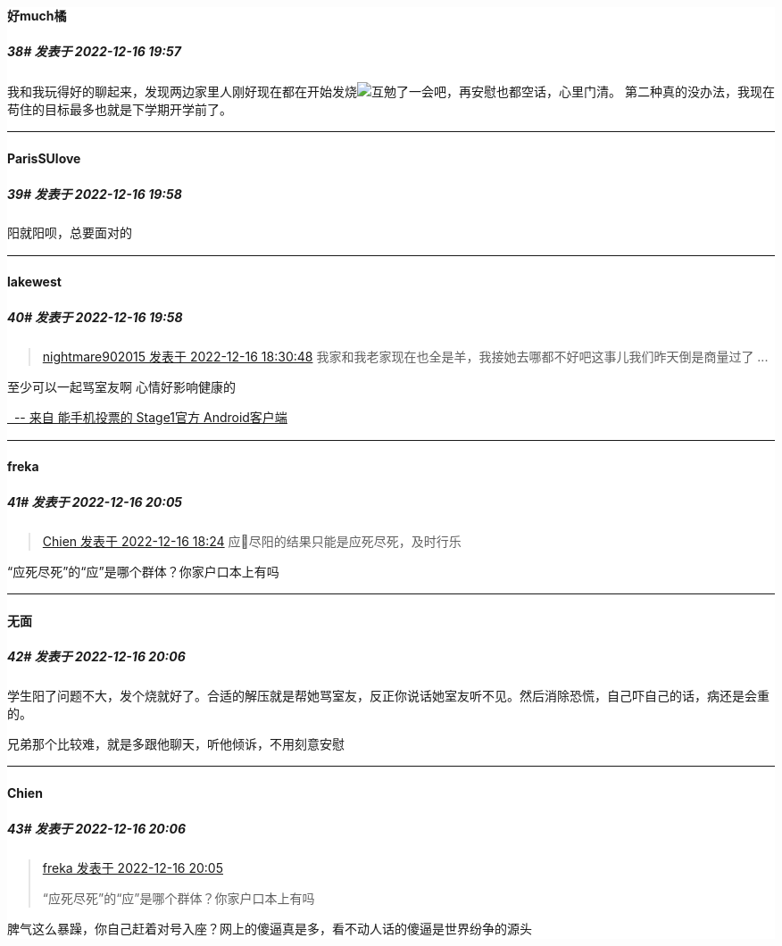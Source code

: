 ####  好much橘  
##### 38#       发表于 2022-12-16 19:57

我和我玩得好的聊起来，发现两边家里人刚好现在都在开始发烧<img src="https://static.saraba1st.com/image/smiley/face2017/100.png" referrerpolicy="no-referrer">互勉了一会吧，再安慰也都空话，心里门清。
第二种真的没办法，我现在苟住的目标最多也就是下学期开学前了。

*****

####  ParisSUlove  
##### 39#       发表于 2022-12-16 19:58

阳就阳呗，总要面对的

*****

####  lakewest  
##### 40#       发表于 2022-12-16 19:58

<blockquote><a href="httphttps://bbs.saraba1st.com/2b/forum.php?mod=redirect&amp;goto=findpost&amp;pid=58968548&amp;ptid=2110293" target="_blank">nightmare902015 发表于 2022-12-16 18:30:48</a>
我家和我老家现在也全是羊，我接她去哪都不好吧这事儿我们昨天倒是商量过了 ...</blockquote>至少可以一起骂室友啊
心情好影响健康的

[  -- 来自 能手机投票的 Stage1官方 Android客户端](https://www.coolapk.com/apk/140634)

*****

####  freka  
##### 41#       发表于 2022-12-16 20:05

<blockquote><a href="httphttps://bbs.saraba1st.com/2b/forum.php?mod=redirect&amp;goto=findpost&amp;pid=58968440&amp;ptid=2110293" target="_blank">Chien 发表于 2022-12-16 18:24</a>
应🐏尽阳的结果只能是应死尽死，及时行乐</blockquote>
“应死尽死”的“应”是哪个群体？你家户口本上有吗

*****

####  无面  
##### 42#       发表于 2022-12-16 20:06

学生阳了问题不大，发个烧就好了。合适的解压就是帮她骂室友，反正你说话她室友听不见。然后消除恐慌，自己吓自己的话，病还是会重的。

兄弟那个比较难，就是多跟他聊天，听他倾诉，不用刻意安慰

*****

####  Chien  
##### 43#       发表于 2022-12-16 20:06

<blockquote><a href="httphttps://bbs.saraba1st.com/2b/forum.php?mod=redirect&amp;goto=findpost&amp;pid=58969738&amp;ptid=2110293" target="_blank">freka 发表于 2022-12-16 20:05</a>

“应死尽死”的“应”是哪个群体？你家户口本上有吗</blockquote>
脾气这么暴躁，你自己赶着对号入座？网上的傻逼真是多，看不动人话的傻逼是世界纷争的源头
